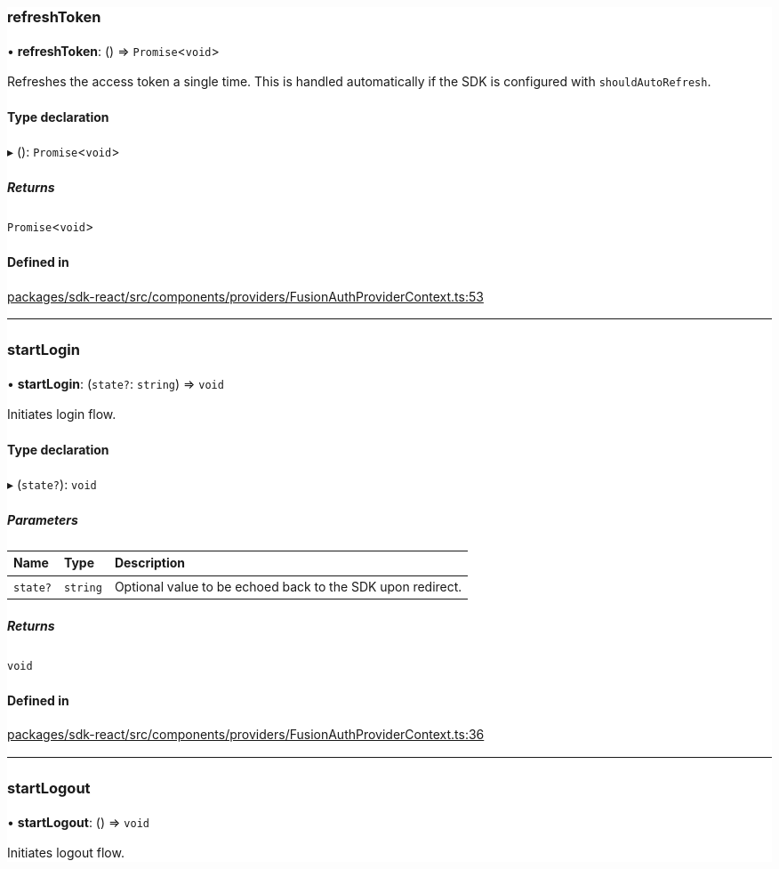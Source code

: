 
### refreshToken

• **refreshToken**: () => `Promise`\<`void`\>

Refreshes the access token a single time.
This is handled automatically if the SDK is configured with `shouldAutoRefresh`.

#### Type declaration

▸ (): `Promise`\<`void`\>

##### Returns

`Promise`\<`void`\>

#### Defined in

[packages/sdk-react/src/components/providers/FusionAuthProviderContext.ts:53](https://github.com/FusionAuth/fusionauth-javascript-sdk/blob/70d5b677cad1a2b11d090d5c6c3e06a3a491f098/packages/sdk-react/src/components/providers/FusionAuthProviderContext.ts#L53)

---

### startLogin

• **startLogin**: (`state?`: `string`) => `void`

Initiates login flow.

#### Type declaration

▸ (`state?`): `void`

##### Parameters

| Name     | Type     | Description                                                |
| :------- | :------- | :--------------------------------------------------------- |
| `state?` | `string` | Optional value to be echoed back to the SDK upon redirect. |

##### Returns

`void`

#### Defined in

[packages/sdk-react/src/components/providers/FusionAuthProviderContext.ts:36](https://github.com/FusionAuth/fusionauth-javascript-sdk/blob/70d5b677cad1a2b11d090d5c6c3e06a3a491f098/packages/sdk-react/src/components/providers/FusionAuthProviderContext.ts#L36)

---

### startLogout

• **startLogout**: () => `void`

Initiates logout flow.

